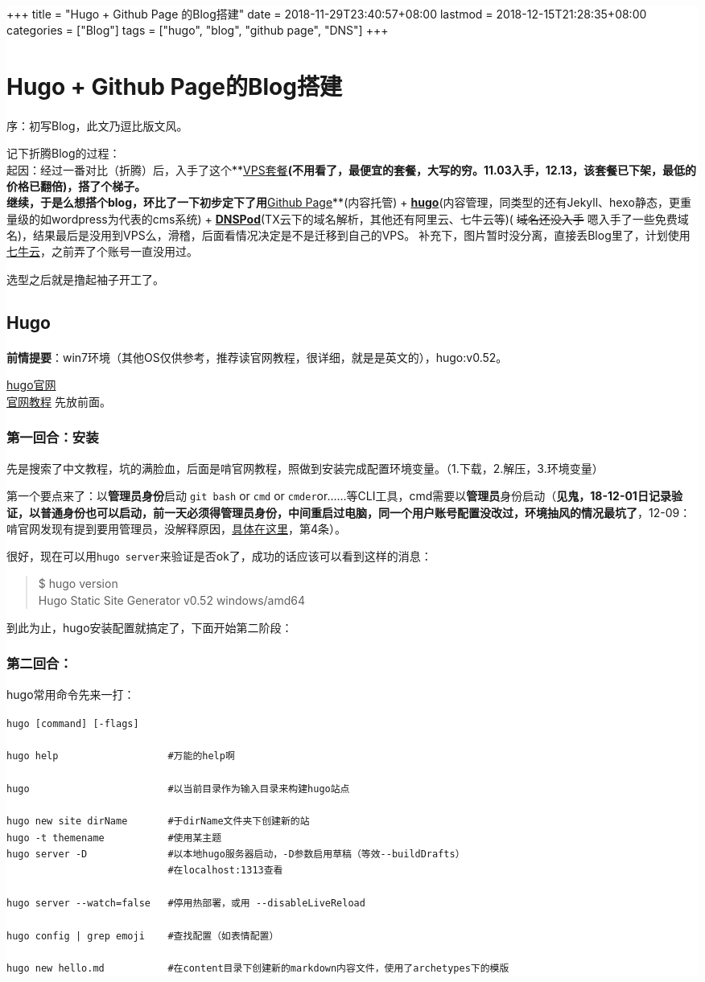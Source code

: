 +++
title = "Hugo + Github Page 的Blog搭建"
date = 2018-11-29T23:40:57+08:00
lastmod = 2018-12-15T21:28:35+08:00
categories = ["Blog"]
tags = ["hugo", "blog", "github page", "DNS"]
+++

# Hugo + Github Page的Blog搭建

序：初写Blog，此文乃逗比版文风。
 
记下折腾Blog的过程：     
起因：经过一番对比（折腾）后，入手了这个**[VPS套餐](https://bwh8.net/cart.php?a=confproduct&i=0&aff=38411)**(不用看了，最便宜的套餐，大写的穷。11.03入手，12.13，该套餐已下架，最低的价格已翻倍)，搭了个梯子。  
继续，于是么想搭个blog，环比了一下初步定下了用**[Github Page](https://pages.github.com/)**(内容托管) + 
**[hugo](https://gohugo.io/)**(内容管理，同类型的还有Jekyll、hexo静态，更重量级的如wordpress为代表的cms系统) + 
**[DNSPod](https://www.dnspod.cn/)**(TX云下的域名解析，其他还有阿里云、七牛云等)( ~~域名还没入手~~ 嗯入手了一些免费域名)，结果最后是没用到VPS么，滑稽，后面看情况决定是不是迁移到自己的VPS。
补充下，图片暂时没分离，直接丢Blog里了，计划使用[七牛云](https://www.qiniu.com?code=3lfihxnbik1g2)，之前弄了个账号一直没用过。

选型之后就是撸起袖子开工了。  

## Hugo
**前情提要**：win7环境（其他OS仅供参考，推荐读官网教程，很详细，就是是英文的），hugo:v0.52。

[hugo官网](https://gohugo.io/)   
[官网教程](https://gohugo.io/getting-started) 先放前面。

### 第一回合：安装

先是搜索了中文教程，坑的满脸血，后面是啃官网教程，照做到安装完成配置环境变量。（1.下载，2.解压，3.环境变量）  

第一个要点来了：以**管理员身份**启动 `git bash` or `cmd` or `cmder`or……等CLI工具，cmd需要以**管理员**身份启动（**见鬼，18-12-01日记录验证，以普通身份也可以启动，前一天必须得管理员身份，中间重启过电脑，同一个用户账号配置没改过，环境抽风的情况最坑了**，12-09：啃官网发现有提到要用管理员，没解释原因，[具体在这里](https://gohugo.io/getting-started/installing/#technical-users)，第4条）。

很好，现在可以用`hugo server`来验证是否ok了，成功的话应该可以看到这样的消息：  

> $ hugo version  
> Hugo Static Site Generator v0.52 windows/amd64 

到此为止，hugo安装配置就搞定了，下面开始第二阶段：

### 第二回合：

hugo常用命令先来一打：

```
hugo [command] [-flags]

hugo help                   #万能的help啊

hugo                        #以当前目录作为输入目录来构建hugo站点

hugo new site dirName       #于dirName文件夹下创建新的站
hugo -t themename           #使用某主题
hugo server -D              #以本地hugo服务器启动，-D参数启用草稿（等效--buildDrafts）
                            #在localhost:1313查看

hugo server --watch=false   #停用热部署，或用 --disableLiveReload

hugo config | grep emoji    #查找配置（如表情配置）

hugo new hello.md           #在content目录下创建新的markdown内容文件，使用了archetypes下的模版

```